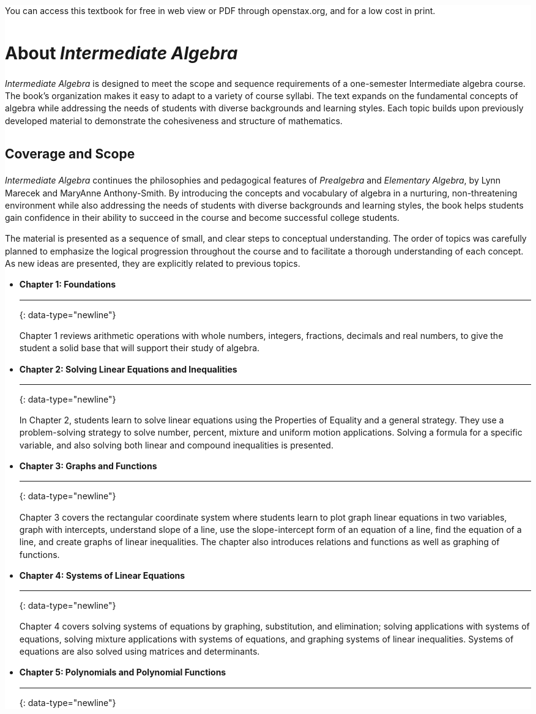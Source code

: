 You can access this textbook for free in web view or PDF through openstax.org, and for a low cost in print.

# About *Intermediate Algebra*

*Intermediate Algebra* is designed to meet the scope and sequence requirements of a one-semester Intermediate algebra course. The book’s organization makes it easy to adapt to a variety of course syllabi. The text expands on the fundamental concepts of algebra while addressing the needs of students with diverse backgrounds and learning styles. Each topic builds upon previously developed material to demonstrate the cohesiveness and structure of mathematics.

## Coverage and Scope

*Intermediate Algebra* continues the philosophies and pedagogical features of *Prealgebra* and *Elementary Algebra*, by Lynn Marecek and MaryAnne Anthony-Smith. By introducing the concepts and vocabulary of algebra in a nurturing, non-threatening environment while also addressing the needs of students with diverse backgrounds and learning styles, the book helps students gain confidence in their ability to succeed in the course and become successful college students.

The material is presented as a sequence of small, and clear steps to conceptual understanding. The order of topics was carefully planned to emphasize the logical progression throughout the course and to facilitate a thorough understanding of each concept. As new ideas are presented, they are explicitly related to previous topics.

* **Chapter 1: Foundations**
  * * *
  {: data-type="newline"}
  
  Chapter 1 reviews arithmetic operations with whole numbers, integers, fractions, decimals and real numbers, to give the student a solid base that will support their study of algebra.
* **Chapter 2: Solving Linear Equations and Inequalities**
  * * *
  {: data-type="newline"}
  
  In Chapter 2, students learn to solve linear equations using the Properties of Equality and a general strategy. They use a problem-solving strategy to solve number, percent, mixture and uniform motion applications. Solving a formula for a specific variable, and also solving both linear and compound inequalities is presented.
* **Chapter 3: Graphs and Functions**
  * * *
  {: data-type="newline"}
  
  Chapter 3 covers the rectangular coordinate system where students learn to plot graph linear equations in two variables, graph with intercepts, understand slope of a line, use the slope-intercept form of an equation of a line, find the equation of a line, and create graphs of linear inequalities. The chapter also introduces relations and functions as well as graphing of functions.
* **Chapter 4: Systems of Linear Equations**
  * * *
  {: data-type="newline"}
  
  Chapter 4 covers solving systems of equations by graphing, substitution, and elimination; solving applications with systems of equations, solving mixture applications with systems of equations, and graphing systems of linear inequalities. Systems of equations are also solved using matrices and determinants.
* **Chapter 5: Polynomials and Polynomial Functions**
  * * *
  {: data-type="newline"}
  
